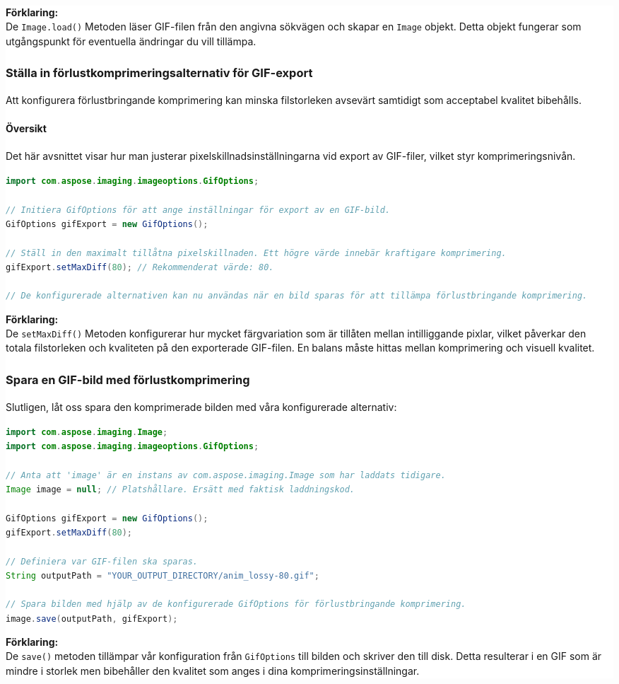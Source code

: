 **Förklaring:**  
De `Image.load()` Metoden läser GIF-filen från den angivna sökvägen och skapar en `Image` objekt. Detta objekt fungerar som utgångspunkt för eventuella ändringar du vill tillämpa.

### Ställa in förlustkomprimeringsalternativ för GIF-export

Att konfigurera förlustbringande komprimering kan minska filstorleken avsevärt samtidigt som acceptabel kvalitet bibehålls.

#### Översikt

Det här avsnittet visar hur man justerar pixelskillnadsinställningarna vid export av GIF-filer, vilket styr komprimeringsnivån.

```java
import com.aspose.imaging.imageoptions.GifOptions;

// Initiera GifOptions för att ange inställningar för export av en GIF-bild.
GifOptions gifExport = new GifOptions();

// Ställ in den maximalt tillåtna pixelskillnaden. Ett högre värde innebär kraftigare komprimering.
gifExport.setMaxDiff(80); // Rekommenderat värde: 80.

// De konfigurerade alternativen kan nu användas när en bild sparas för att tillämpa förlustbringande komprimering.
```

**Förklaring:**  
De `setMaxDiff()` Metoden konfigurerar hur mycket färgvariation som är tillåten mellan intilliggande pixlar, vilket påverkar den totala filstorleken och kvaliteten på den exporterade GIF-filen. En balans måste hittas mellan komprimering och visuell kvalitet.

### Spara en GIF-bild med förlustkomprimering

Slutligen, låt oss spara den komprimerade bilden med våra konfigurerade alternativ:

```java
import com.aspose.imaging.Image;
import com.aspose.imaging.imageoptions.GifOptions;

// Anta att 'image' är en instans av com.aspose.imaging.Image som har laddats tidigare.
Image image = null; // Platshållare. Ersätt med faktisk laddningskod.

GifOptions gifExport = new GifOptions();
gifExport.setMaxDiff(80);

// Definiera var GIF-filen ska sparas.
String outputPath = "YOUR_OUTPUT_DIRECTORY/anim_lossy-80.gif";

// Spara bilden med hjälp av de konfigurerade GifOptions för förlustbringande komprimering.
image.save(outputPath, gifExport);
```

**Förklaring:**  
De `save()` metoden tillämpar vår konfiguration från `GifOptions` till bilden och skriver den till disk. Detta resulterar i en GIF som är mindre i storlek men bibehåller den kvalitet som anges i dina komprimeringsinställningar.
